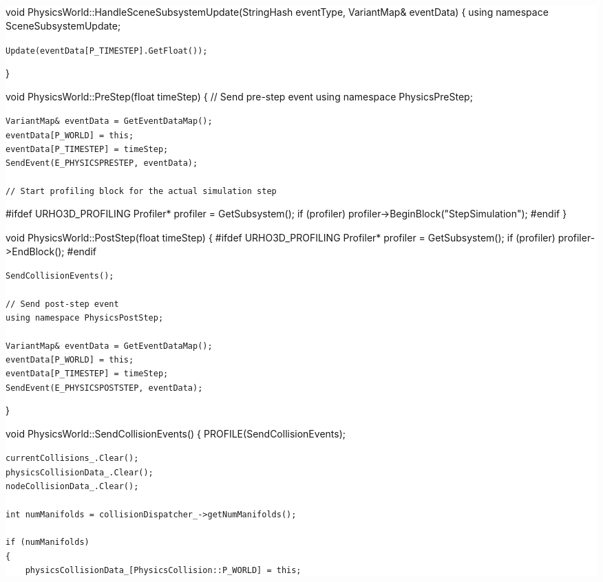 void PhysicsWorld::HandleSceneSubsystemUpdate(StringHash eventType, VariantMap& eventData)
{
    using namespace SceneSubsystemUpdate;

    Update(eventData[P_TIMESTEP].GetFloat());
}

void PhysicsWorld::PreStep(float timeStep)
{
    // Send pre-step event
    using namespace PhysicsPreStep;

    VariantMap& eventData = GetEventDataMap();
    eventData[P_WORLD] = this;
    eventData[P_TIMESTEP] = timeStep;
    SendEvent(E_PHYSICSPRESTEP, eventData);

    // Start profiling block for the actual simulation step
#ifdef URHO3D_PROFILING
    Profiler* profiler = GetSubsystem<Profiler>();
    if (profiler)
        profiler->BeginBlock("StepSimulation");
#endif
}

void PhysicsWorld::PostStep(float timeStep)
{
#ifdef URHO3D_PROFILING
    Profiler* profiler = GetSubsystem<Profiler>();
    if (profiler)
        profiler->EndBlock();
#endif

    SendCollisionEvents();

    // Send post-step event
    using namespace PhysicsPostStep;

    VariantMap& eventData = GetEventDataMap();
    eventData[P_WORLD] = this;
    eventData[P_TIMESTEP] = timeStep;
    SendEvent(E_PHYSICSPOSTSTEP, eventData);
}

void PhysicsWorld::SendCollisionEvents()
{
    PROFILE(SendCollisionEvents);

    currentCollisions_.Clear();
    physicsCollisionData_.Clear();
    nodeCollisionData_.Clear();

    int numManifolds = collisionDispatcher_->getNumManifolds();

    if (numManifolds)
    {
        physicsCollisionData_[PhysicsCollision::P_WORLD] = this;
